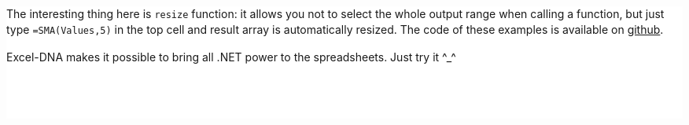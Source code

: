 
The interesting thing here is `resize` function: it allows you not to select the whole output range when calling a function, but just type `=SMA(Values,5)` in the top cell and result array is automatically resized. The code of these examples is available on <a title="Excel-DNA Samples" href="https://github.com/luajalla/everything-fun/tree/master/exceldna-sample" target="_blank">github</a>.  

<iframe src="https://docs.google.com/spreadsheet/pub?key=0AsEtPrcHNCbXdGFvRjRhYkwxYkhVWmxyZWxxV3dJemc&amp;output=html&amp;widget=true" height="400" width="720" frameborder="0"></iframe>  

Excel-DNA makes it possible to bring all .NET power to the spreadsheets. Just try it ^_^  

<p>&nbsp;</p>
<p>&nbsp;</p>

[^1]: see *interpolation* project <a title="Interpolation" href="https://github.com/luajalla/everything-fun/tree/master/exceldna-sample/interpolation" target="_blank">here</a>.
[^2]: as a reminder, array formulae are entered with Ctrl+Shift+Enter.
[^3]: and also my experience has nothing to do with trading.
